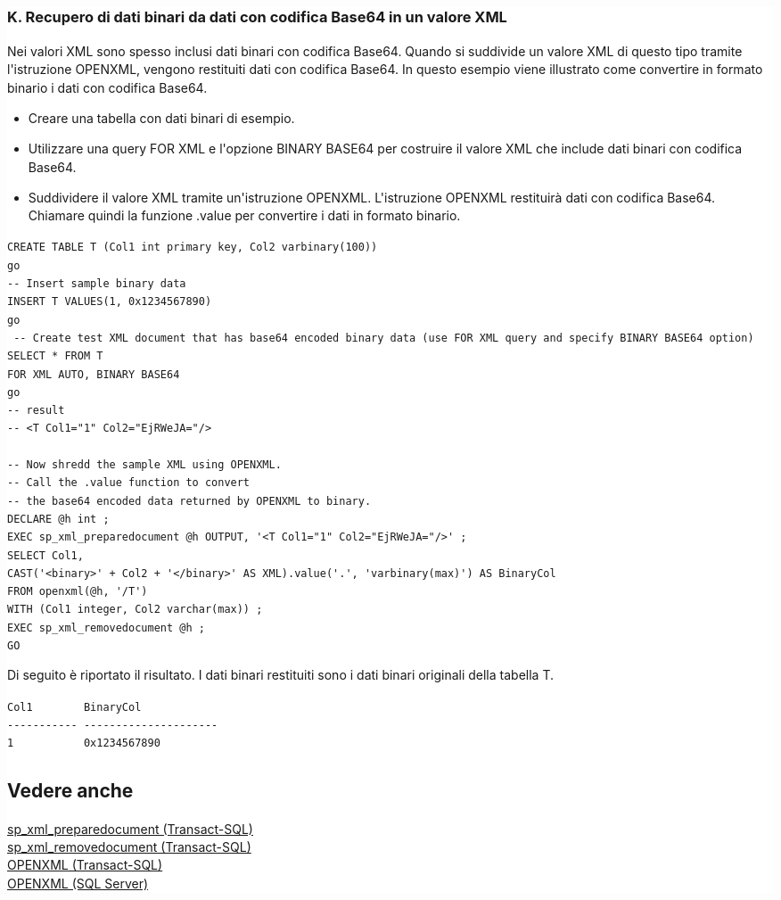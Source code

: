 ### <a name="k-retrieving-binary-from-base64-encoded-data-in-xml"></a>K. Recupero di dati binari da dati con codifica Base64 in un valore XML  
 Nei valori XML sono spesso inclusi dati binari con codifica Base64. Quando si suddivide un valore XML di questo tipo tramite l'istruzione OPENXML, vengono restituiti dati con codifica Base64. In questo esempio viene illustrato come convertire in formato binario i dati con codifica Base64.  
  
-   Creare una tabella con dati binari di esempio.  
  
-   Utilizzare una query FOR XML e l'opzione BINARY BASE64 per costruire il valore XML che include dati binari con codifica Base64.  
  
-   Suddividere il valore XML tramite un'istruzione OPENXML. L'istruzione OPENXML restituirà dati con codifica Base64. Chiamare quindi la funzione .value per convertire i dati in formato binario.  
  
```  
CREATE TABLE T (Col1 int primary key, Col2 varbinary(100))  
go  
-- Insert sample binary data  
INSERT T VALUES(1, 0x1234567890)   
go  
 -- Create test XML document that has base64 encoded binary data (use FOR XML query and specify BINARY BASE64 option)  
SELECT * FROM T  
FOR XML AUTO, BINARY BASE64  
go  
-- result  
-- <T Col1="1" Col2="EjRWeJA="/>  
  
-- Now shredd the sample XML using OPENXML.   
-- Call the .value function to convert   
-- the base64 encoded data returned by OPENXML to binary.  
DECLARE @h int ;  
EXEC sp_xml_preparedocument @h OUTPUT, '<T Col1="1" Col2="EjRWeJA="/>' ;  
SELECT Col1,   
CAST('<binary>' + Col2 + '</binary>' AS XML).value('.', 'varbinary(max)') AS BinaryCol   
FROM openxml(@h, '/T')   
WITH (Col1 integer, Col2 varchar(max)) ;  
EXEC sp_xml_removedocument @h ;  
GO  
```  
  
 Di seguito è riportato il risultato. I dati binari restituiti sono i dati binari originali della tabella T.  
  
```  
Col1        BinaryCol  
----------- ---------------------  
1           0x1234567890  
```  
  
## <a name="see-also"></a>Vedere anche  
 [sp_xml_preparedocument &#40;Transact-SQL&#41;](/sql/relational-databases/system-stored-procedures/sp-xml-preparedocument-transact-sql)   
 [sp_xml_removedocument &#40;Transact-SQL&#41;](/sql/relational-databases/system-stored-procedures/sp-xml-removedocument-transact-sql)   
 [OPENXML &#40;Transact-SQL&#41;](/sql/t-sql/functions/openxml-transact-sql)   
 [OPENXML &#40;SQL Server&#41;](openxml-sql-server.md)  
  
  
